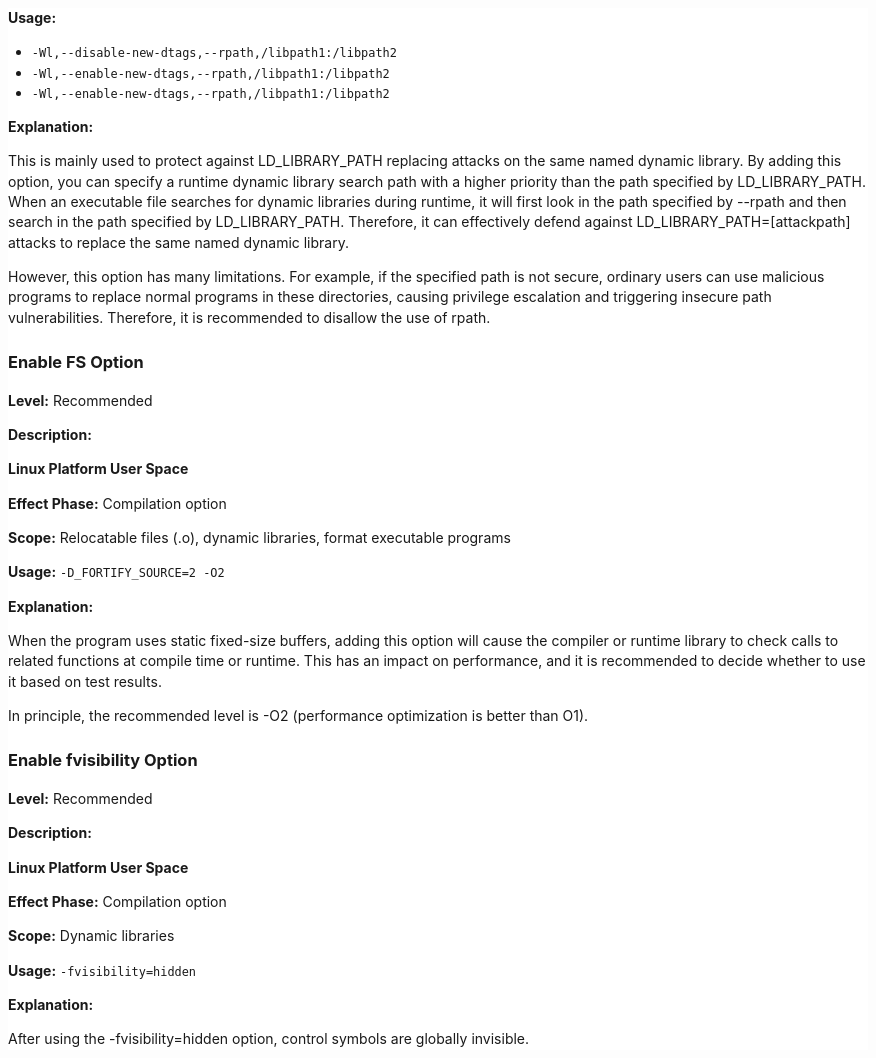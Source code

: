 **Usage:**

- `-Wl,--disable-new-dtags,--rpath,/libpath1:/libpath2`
- `-Wl,--enable-new-dtags,--rpath,/libpath1:/libpath2`
- `-Wl,--enable-new-dtags,--rpath,/libpath1:/libpath2`

**Explanation:**

This is mainly used to protect against LD_LIBRARY_PATH replacing attacks on the same named dynamic library. By adding this option, you can specify a runtime dynamic library search path with a higher priority than the path specified by LD_LIBRARY_PATH. When an executable file searches for dynamic libraries during runtime, it will first look in the path specified by --rpath and then search in the path specified by LD_LIBRARY_PATH. Therefore, it can effectively defend against LD_LIBRARY_PATH=[attackpath] attacks to replace the same named dynamic library.

However, this option has many limitations. For example, if the specified path is not secure, ordinary users can use malicious programs to replace normal programs in these directories, causing privilege escalation and triggering insecure path vulnerabilities. Therefore, it is recommended to disallow the use of rpath.

### Enable FS Option

**Level:** Recommended

**Description:**

**Linux Platform User Space**

**Effect Phase:** Compilation option

**Scope:** Relocatable files (.o), dynamic libraries, format executable programs

**Usage:** `-D_FORTIFY_SOURCE=2 -O2`

**Explanation:**

When the program uses static fixed-size buffers, adding this option will cause the compiler or runtime library to check calls to related functions at compile time or runtime. This has an impact on performance, and it is recommended to decide whether to use it based on test results.

In principle, the recommended level is -O2 (performance optimization is better than O1).

### Enable fvisibility Option

**Level:** Recommended

**Description:**

**Linux Platform User Space**

**Effect Phase:** Compilation option

**Scope:** Dynamic libraries

**Usage:** `-fvisibility=hidden`

**Explanation:**

After using the -fvisibility=hidden option, control symbols are globally invisible.
